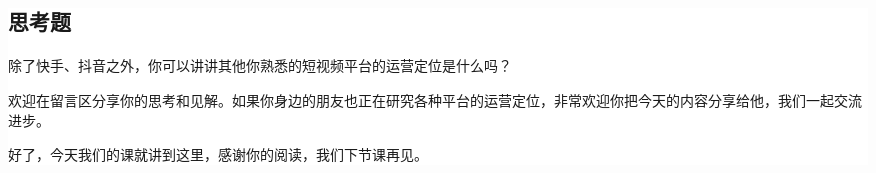 ## 思考题

除了快手、抖音之外，你可以讲讲其他你熟悉的短视频平台的运营定位是什么吗？

欢迎在留言区分享你的思考和见解。如果你身边的朋友也正在研究各种平台的运营定位，非常欢迎你把今天的内容分享给他，我们一起交流进步。

好了，今天我们的课就讲到这里，感谢你的阅读，我们下节课再见。